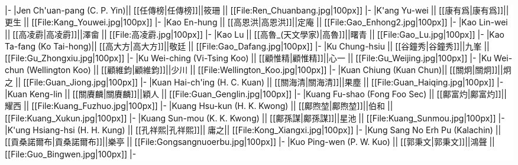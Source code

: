 |-
|Jen Ch'uan-pang (C. P. Yin)|| [[任傳榜|任傳榜]]||筱珊 || [[File:Ren_Chuanbang.jpg|100px]]
|-
|K'ang Yu-wei || [[康有爲|康有爲]]||更生 ||  [[File:Kang_Youwei.jpg|100px]]
|-
|Kao En-hung || [[高恩洪|高恩洪]]||定庵 ||  [[File:Gao_Enhong2.jpg|100px]]
|-
|Kao Lin-wei || [[高凌霨|高凌霨]]||澤畲 || [[File:高凌霨.jpg|100px]]
|-
|Kao Lu || [[高魯_(天文學家)|高魯]]||曙青 || [[File:Gao_Lu.jpg|100px]]
|-
|Kao Ta-fang (Ko Tai-hong)|| [[高大方|高大方]]||敬廷 || [[File:Gao_Dafang.jpg|100px]]
|-
|Ku Chung-hsiu || [[谷鐘秀|谷鐘秀]]||九峯 || [[File:Gu_Zhongxiu.jpg|100px]]
|-
|Ku Wei-ching (Vi-Tsing Koo) || [[顧惟精|顧惟精]]||心一 || [[File:Gu_Weijing.jpg|100px]]
|-
|Ku Wei-chun (Wellington Koo) || [[顧維鈞|顧維鈞]]||少川 || [[File:Wellington_Koo.jpg|100px]]
|-
|Kuan Chiung (Kuan Chun)|| [[關炯|關炯]]||炯之 || [[File:Guan_Jiong.jpg|100px]]
|-
|Kuan Hai-ch'ing (H. C. Kuan) || [[關海清|關海清]]||果塵 || [[File:Guan_Haiqing.jpg|100px]]
|-
|Kuan Keng-lin || [[關賡麟|關賡麟]]||穎人 || [[File:Guan_Genglin.jpg|100px]]
|-
|Kuang Fu-shao (Fong Foo Sec) || [[鄺富灼|鄺富灼]]||耀西 || [[File:Kuang_Fuzhuo.jpg|100px]]
|-
|Kuang Hsu-kun (H. K. Kwong) || [[鄺煦堃|鄺煦堃]]||伯和 || [[File:Kuang_Xukun.jpg|100px]]
|-
|Kuang Sun-mou (K. K. Kwong) || [[鄺孫謀|鄺孫謀]]||星池 || [[File:Kuang_Sunmou.jpg|100px]]
|-
|K'ung Hsiang-hsi (H. H. Kung) || [[孔祥熙|孔祥熙]]|| 庸之|| [[File:Kong_Xiangxi.jpg|100px]]
|-
|Kung Sang No Erh Pu (Kalachin) || [[貢桑諾爾布|貢桑諾爾布]]||樂亭 || [[File:Gongsangnuoerbu.jpg|100px]]
|-
|Kuo Ping-wen (P. W. Kuo) || [[郭秉文|郭秉文]]||鴻聲 ||  [[File:Guo_Bingwen.jpg|100px]]
|-